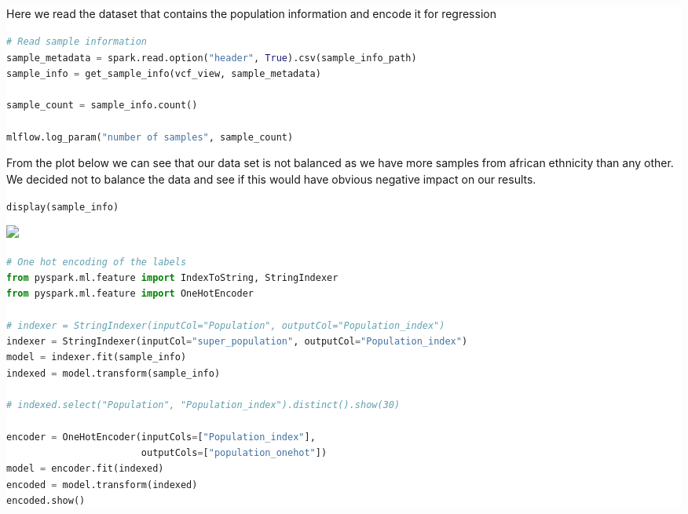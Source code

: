 </div>

<div class="cell markdown">

Here we read the dataset that contains the population information and encode it for regression

</div>

<div class="cell code" execution_count="1" scrolled="false">

``` python
# Read sample information
sample_metadata = spark.read.option("header", True).csv(sample_info_path)
sample_info = get_sample_info(vcf_view, sample_metadata)

sample_count = sample_info.count()

mlflow.log_param("number of samples", sample_count)
```

</div>

<div class="cell markdown">

From the plot below we can see that our data set is not balanced as we have more samples from african ethnicity than any other. We decided not to balance the data and see if this would have obvious negative impact on our results.

</div>

<div class="cell code" execution_count="1" scrolled="false">

``` python
display(sample_info)
```

</div>

<div class="cell markdown">

![](https://github.com/r-e-x-a-g-o-n/scalable-data-science/blob/master/images/ScaDaMaLe/000_0-sds-3-x-projects/13_2.JPG?raw=true)

</div>

<div class="cell code" execution_count="1" scrolled="false">

``` python
# One hot encoding of the labels
from pyspark.ml.feature import IndexToString, StringIndexer
from pyspark.ml.feature import OneHotEncoder

# indexer = StringIndexer(inputCol="Population", outputCol="Population_index")
indexer = StringIndexer(inputCol="super_population", outputCol="Population_index")
model = indexer.fit(sample_info)
indexed = model.transform(sample_info)

# indexed.select("Population", "Population_index").distinct().show(30)

encoder = OneHotEncoder(inputCols=["Population_index"],
                        outputCols=["population_onehot"])
model = encoder.fit(indexed)
encoded = model.transform(indexed)
encoded.show()
```
